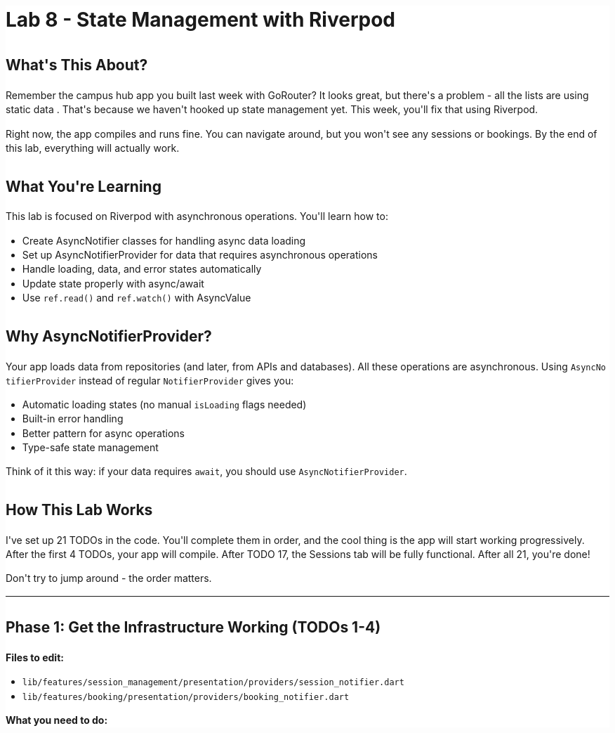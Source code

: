 # Lab 8 - State Management with Riverpod

## What's This About?

Remember the campus hub app you built last week with GoRouter? It looks great, but there's a problem - all the lists are using static data . That's because we haven't hooked up state management yet. This week, you'll fix that using Riverpod.

Right now, the app compiles and runs fine. You can navigate around, but you won't see any sessions or bookings. By the end of this lab, everything will actually work.

## What You're Learning

This lab is focused on Riverpod with asynchronous operations. You'll learn how to:

- Create AsyncNotifier classes for handling async data loading
- Set up AsyncNotifierProvider for data that requires asynchronous operations
- Handle loading, data, and error states automatically
- Update state properly with async/await
- Use `ref.read()` and `ref.watch()` with AsyncValue

## Why AsyncNotifierProvider?

Your app loads data from repositories (and later, from APIs and databases). All these operations are asynchronous. Using `AsyncNotifierProvider` instead of regular `NotifierProvider` gives you:

- Automatic loading states (no manual `isLoading` flags needed)
- Built-in error handling
- Better pattern for async operations
- Type-safe state management

Think of it this way: if your data requires `await`, you should use `AsyncNotifierProvider`.

## How This Lab Works

I've set up 21 TODOs in the code. You'll complete them in order, and the cool thing is the app will start working progressively. After the first 4 TODOs, your app will compile. After TODO 17, the Sessions tab will be fully functional. After all 21, you're done!

Don't try to jump around - the order matters.

---

## Phase 1: Get the Infrastructure Working (TODOs 1-4)

**Files to edit:**

- `lib/features/session_management/presentation/providers/session_notifier.dart`
- `lib/features/booking/presentation/providers/booking_notifier.dart`

**What you need to do:**
